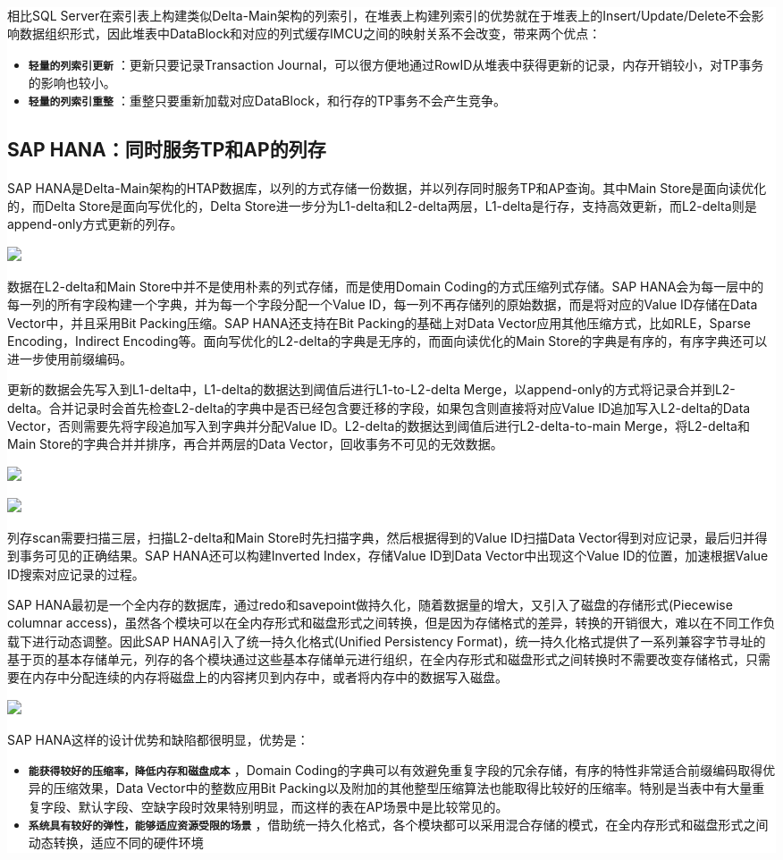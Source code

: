 

相比SQL Server在索引表上构建类似Delta-Main架构的列索引，在堆表上构建列索引的优势就在于堆表上的Insert/Update/Delete不会影响数据组织形式，因此堆表中DataBlock和对应的列式缓存IMCU之间的映射关系不会改变，带来两个优点：  


* **`轻量的列索引更新`** ：更新只要记录Transaction Journal，可以很方便地通过RowID从堆表中获得更新的记录，内存开销较小，对TP事务的影响也较小。
* **`轻量的列索引重整`** ：重整只要重新加载对应DataBlock，和行存的TP事务不会产生竞争。


## SAP HANA：同时服务TP和AP的列存

SAP HANA是Delta-Main架构的HTAP数据库，以列的方式存储一份数据，并以列存同时服务TP和AP查询。其中Main Store是面向读优化的，而Delta Store是面向写优化的，Delta Store进一步分为L1-delta和L2-delta两层，L1-delta是行存，支持高效更新，而L2-delta则是append-only方式更新的列存。
​  


![][5]  


数据在L2-delta和Main Store中并不是使用朴素的列式存储，而是使用Domain Coding的方式压缩列式存储。SAP HANA会为每一层中的每一列的所有字段构建一个字典，并为每一个字段分配一个Value ID，每一列不再存储列的原始数据，而是将对应的Value ID存储在Data Vector中，并且采用Bit Packing压缩。SAP HANA还支持在Bit Packing的基础上对Data Vector应用其他压缩方式，比如RLE，Sparse Encoding，Indirect Encoding等。面向写优化的L2-delta的字典是无序的，而面向读优化的Main Store的字典是有序的，有序字典还可以进一步使用前缀编码。
​  


更新的数据会先写入到L1-delta中，L1-delta的数据达到阈值后进行L1-to-L2-delta Merge，以append-only的方式将记录合并到L2-delta。合并记录时会首先检查L2-delta的字典中是否已经包含要迁移的字段，如果包含则直接将对应Value ID追加写入L2-delta的Data Vector，否则需要先将字段追加写入到字典并分配Value ID。L2-delta的数据达到阈值后进行L2-delta-to-main Merge，将L2-delta和Main Store的字典合并并排序，再合并两层的Data Vector，回收事务不可见的无效数据。
​  


![][6]  


![][7]  


列存scan需要扫描三层，扫描L2-delta和Main Store时先扫描字典，然后根据得到的Value ID扫描Data Vector得到对应记录，最后归并得到事务可见的正确结果。SAP HANA还可以构建Inverted Index，存储Value ID到Data Vector中出现这个Value ID的位置，加速根据Value ID搜索对应记录的过程。
​  


SAP HANA最初是一个全内存的数据库，通过redo和savepoint做持久化，随着数据量的增大，又引入了磁盘的存储形式(Piecewise columnar access)，虽然各个模块可以在全内存形式和磁盘形式之间转换，但是因为存储格式的差异，转换的开销很大，难以在不同工作负载下进行动态调整。因此SAP HANA引入了统一持久化格式(Unified Persistency Format)，统一持久化格式提供了一系列兼容字节寻址的基于页的基本存储单元，列存的各个模块通过这些基本存储单元进行组织，在全内存形式和磁盘形式之间转换时不需要改变存储格式，只需要在内存中分配连续的内存将磁盘上的内容拷贝到内存中，或者将内存中的数据写入磁盘。
​  


![][8]  


SAP HANA这样的设计优势和缺陷都很明显，优势是：  


* **`能获得较好的压缩率，降低内存和磁盘成本`** ，Domain Coding的字典可以有效避免重复字段的冗余存储，有序的特性非常适合前缀编码取得优异的压缩效果，Data Vector中的整数应用Bit Packing以及附加的其他整型压缩算法也能取得比较好的压缩率。特别是当表中有大量重复字段、默认字段、空缺字段时效果特别明显，而这样的表在AP场景中是比较常见的。
* **`系统具有较好的弹性，能够适应资源受限的场景`** ，借助统一持久化格式，各个模块都可以采用混合存储的模式，在全内存形式和磁盘形式之间动态转换，适应不同的硬件环境


[10]: https://www.oracle.com/technetwork/database/in-memory/overview/twp-oracle-database-in-memory-2245633.pdf
[0]: http://mysql.taobao.org/monthly/pic/202202/gushen-pic/1.png
[1]: http://mysql.taobao.org/monthly/pic/202202/gushen-pic/2.png
[2]: http://mysql.taobao.org/monthly/pic/202202/gushen-pic/3.png
[3]: http://mysql.taobao.org/monthly/pic/202202/gushen-pic/4.png
[4]: http://mysql.taobao.org/monthly/pic/202202/gushen-pic/5.png
[5]: http://mysql.taobao.org/monthly/pic/202202/gushen-pic/6.png
[6]: http://mysql.taobao.org/monthly/pic/202202/gushen-pic/7.png
[7]: http://mysql.taobao.org/monthly/pic/202202/gushen-pic/8.png
[8]: http://mysql.taobao.org/monthly/pic/202202/gushen-pic/9.jpeg
[9]: http://mysql.taobao.org/monthly/pic/202202/gushen-pic/10.png